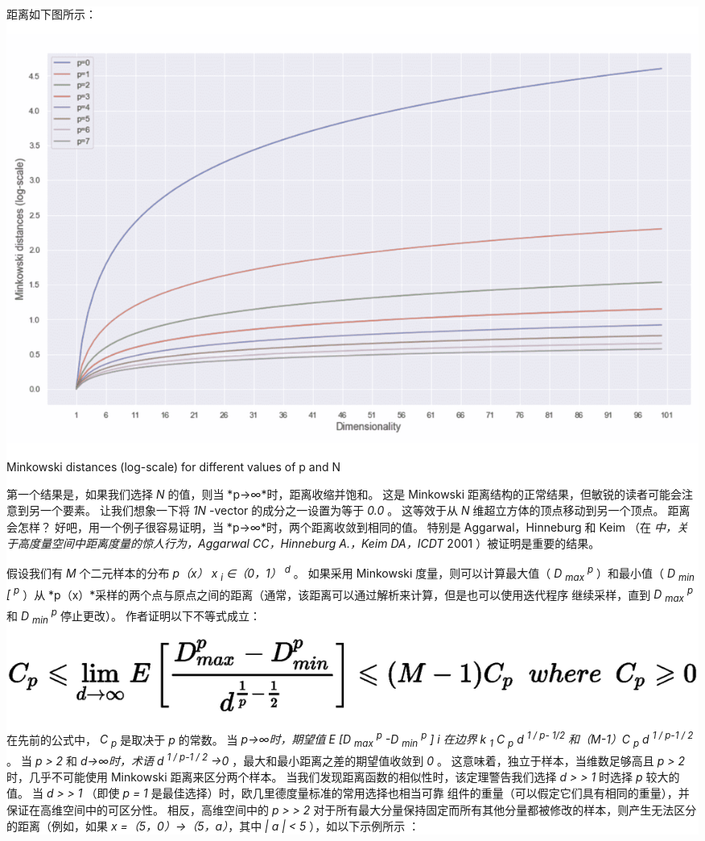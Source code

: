 距离如下图所示：

![](img/31cf72fa-f8a9-4bd4-9a61-f9193e1096c3.png)

Minkowski distances (log-scale) for different values of p and N

第一个结果是，如果我们选择 *N* 的值，则当 *p→∞*时，距离收缩并饱和。 这是 Minkowski 距离结构的正常结果，但敏锐的读者可能会注意到另一个要素。 让我们想象一下将 *1N* -vector 的成分之一设置为等于 *0.0* 。 这等效于从 *N* 维超立方体的顶点移动到另一个顶点。 距离会怎样？ 好吧，用一个例子很容易证明，当 *p→∞*时，两个距离收敛到相同的值。 特别是 Aggarwal，Hinneburg 和 Keim （在 *中，关于高度量空间中距离度量的惊人行为，Aggarwal CC，Hinneburg A.，Keim DA，ICDT* 2001 ）被证明是重要的结果。

假设我们有 *M* 个二元样本的分布 *p（x）* *x <sub class="calibre20">i</sub> ∈（0，1） <sup class="calibre27">d</sup>* 。 如果采用 Minkowski 度量，则可以计算最大值（ *D <sub class="calibre20">max</sub> <sup class="calibre27">p</sup>* ）和最小值（ *D <sub class="calibre20">min</sub> [ <sup class="calibre27">p</sup>* ）从 *p（x）*采样的两个点与原点之间的距离（通常，该距离可以通过解析来计算，但是也可以使用迭代程序 继续采样，直到 *D <sub class="calibre20">max</sub> <sup class="calibre27">p</sup>* 和 *D <sub class="calibre20">min</sub>* <sup class="calibre27">*p*</sup> 停止更改）。 作者证明以下不等式成立：

![](img/251ae7ce-ea13-446d-a7ea-8c372fbc9cf0.png)

在先前的公式中， *C <sub class="calibre20">p</sub>* 是取决于 *p* 的常数。 当 *p→∞*时，期望值 *E [D <sub class="calibre20">max</sub> <sup class="calibre27">p</sup> -D <sub class="calibre20">min</sub> <sup class="calibre27">p</sup> ]* i 在边界 *k <sub class="calibre20">1</sub> C <sub class="calibre20">p</sub> d <sup class="calibre27">1 / p- 1/2</sup>* 和*（M-1）C <sub class="calibre20">p</sub> d <sup class="calibre27">1 / p-1 / 2</sup>* 。 当 *p > 2* 和 *d→∞时，术语 *d <sup class="calibre27">1 / p-1 / 2</sup> →0** ，最大和最小距离之差的期望值收敛到 *0* 。 这意味着，独立于样本，当维数足够高且 *p > 2* 时，几乎不可能使用 Minkowski 距离来区分两个样本。 当我们发现距离函数的相似性时，该定理警告我们选择 *d > > 1* 时选择 *p* 较大的值。 当 *d > > 1* （即使 *p = 1* 是最佳选择）时，欧几里德度量标准的常用选择也相当可靠 组件的重量（可以假定它们具有相同的重量），并保证在高维空间中的可区分性。 相反，高维空间中的 *p > > 2* 对于所有最大分量保持固定而所有其他分量都被修改的样本，则产生无法区分的距离（例如，如果 *x =（5，0）→（5，a）*，其中 *|* *a | < 5* ），如以下示例所示 ：
